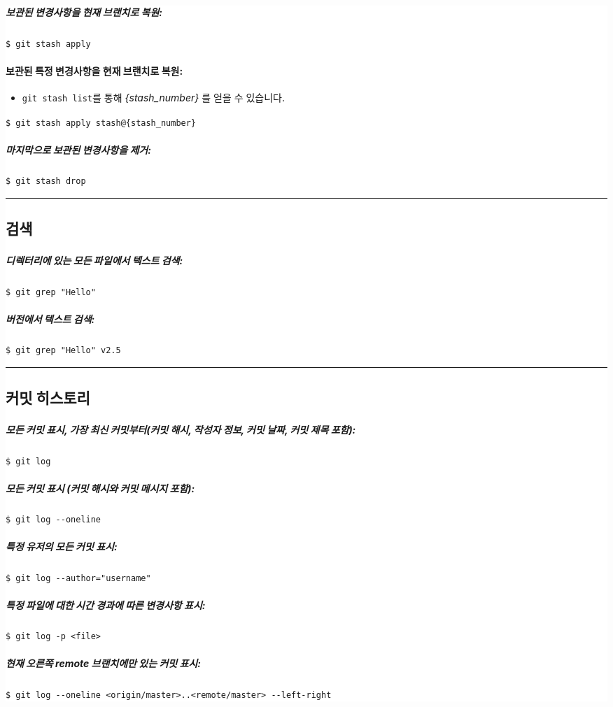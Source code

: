 ##### 보관된 변경사항을 현재 브랜치로 복원:
```shell
$ git stash apply
```

#### 보관된 특정 변경사항을 현재 브랜치로 복원:
- `git stash list`를 통해 *{stash_number}* 를 얻을 수 있습니다. 

```shell
$ git stash apply stash@{stash_number}
```

##### 마지막으로 보관된 변경사항을 제거:
```
$ git stash drop
```

<hr>

## 검색

##### 디렉터리에 있는 모든 파일에서 텍스트 검색:
```
$ git grep "Hello"
```

##### 버전에서 텍스트 검색:
```
$ git grep "Hello" v2.5
```

<hr>

## 커밋 히스토리

##### 모든 커밋 표시, 가장 최신 커밋부터(커밋 해시, 작성자 정보, 커밋 날짜, 커밋 제목 포함):
```
$ git log
```

##### 모든 커밋 표시 (커밋 해시와 커밋 메시지 포함):
```
$ git log --oneline
```

##### 특정 유저의 모든 커밋 표시:
```
$ git log --author="username"
```

##### 특정 파일에 대한 시간 경과에 따른 변경사항 표시:
```
$ git log -p <file>
```

##### 현재 오른쪽 remote 브랜치에만 있는 커밋 표시:
```
$ git log --oneline <origin/master>..<remote/master> --left-right
```
